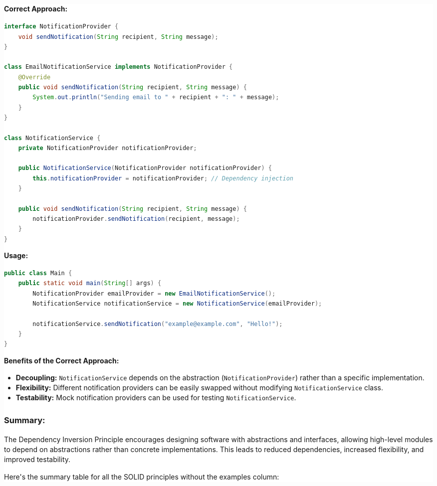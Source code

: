 **Correct Approach:**

```java
interface NotificationProvider {
    void sendNotification(String recipient, String message);
}

class EmailNotificationService implements NotificationProvider {
    @Override
    public void sendNotification(String recipient, String message) {
        System.out.println("Sending email to " + recipient + ": " + message);
    }
}

class NotificationService {
    private NotificationProvider notificationProvider;

    public NotificationService(NotificationProvider notificationProvider) {
        this.notificationProvider = notificationProvider; // Dependency injection
    }

    public void sendNotification(String recipient, String message) {
        notificationProvider.sendNotification(recipient, message);
    }
}
```

**Usage:**

```java
public class Main {
    public static void main(String[] args) {
        NotificationProvider emailProvider = new EmailNotificationService();
        NotificationService notificationService = new NotificationService(emailProvider);

        notificationService.sendNotification("example@example.com", "Hello!");
    }
}
```

**Benefits of the Correct Approach:**
- **Decoupling:** `NotificationService` depends on the abstraction (`NotificationProvider`) rather than a specific implementation.
- **Flexibility:** Different notification providers can be easily swapped without modifying `NotificationService` class.
- **Testability:** Mock notification providers can be used for testing `NotificationService`.

### Summary:
The Dependency Inversion Principle encourages designing software with abstractions and interfaces, allowing high-level modules to depend on abstractions rather than concrete implementations. This leads to reduced dependencies, increased flexibility, and improved testability.


Here's the summary table for all the SOLID principles without the examples column:
